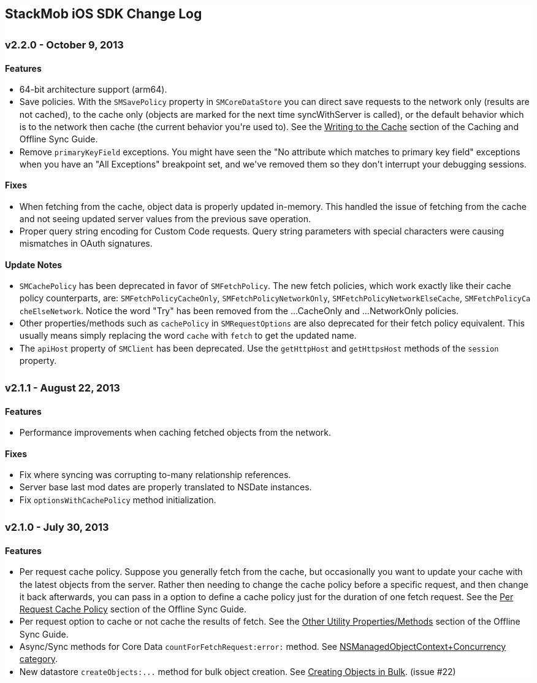 <h2>StackMob iOS SDK Change Log</h2>

<h3>v2.2.0 - October 9, 2013</h3>

**Features**

* 64-bit architecture support (arm64).
* Save policies. With the `SMSavePolicy` property in `SMCoreDataStore` you can direct save requests to the network only (results are not cached), to the cache only (objects are marked for the next time syncWithServer is called), or the default behavior which is to the network then cache (the current behavior you're used to). See the <a href="https://developer.stackmob.com/ios-sdk/offline-sync-guide#WritingtotheCache">Writing to the Cache</a> section of the Caching and Offline Sync Guide.
* Remove `primaryKeyField` exceptions. You might have seen the "No attribute which matches to primary key field" exceptions when you have an "All Exceptions" breakpoint set, and we've removed them so they don't interrupt your debugging sessions.

**Fixes**

* When fetching from the cache, object data is properly updated in-memory. This handled the issue of fetching from the cache and not seeing updated server values from the previous save operation.
* Proper query string encoding for Custom Code requests. Query string parameters with special characters were causing mismatches in OAuth signatures. 

**Update Notes**

* `SMCachePolicy` has been deprecated in favor of `SMFetchPolicy`. The new fetch policies, which work exactly like their cache policy counterparts, are: `SMFetchPolicyCacheOnly`, `SMFetchPolicyNetworkOnly`, `SMFetchPolicyNetworkElseCache`, `SMFetchPolicyCacheElseNetwork`. Notice the word "Try" has been removed from the ...CacheOnly and ...NetworkOnly policies.
* Other properties/methods such as `cachePolicy` in `SMRequestOptions` are also deprecated for their fetch policy equivalent. This usually means simply replacing the word `cache` with `fetch` to get the updated name.
* The `apiHost` property of `SMClient` has been deprecated. Use the `getHttpHost` and `getHttpsHost` methods of the `session` property.


<h3>v2.1.1 - August 22, 2013</h3>

**Features**

* Performance improvements when caching fetched objects from the network.

**Fixes**

* Fix where syncing was corrupting to-many relationship references.
* Server base last mod dates are properly translated to NSDate instances.
* Fix <code>optionsWithCachePolicy</code> method initialization.


<h3>v2.1.0 - July 30, 2013</h3>

**Features**

* Per request cache policy. Suppose you generally fetch from the cache, but occasionally you want to update your cache with the latest objects from the server. Rather then needing to change the cache policy before a specific request, and then change it back afterwards, you can pass in a option to define a cache policy just for the duration of one fetch request. See the <a href="https://developer.stackmob.com/ios-sdk/offline-sync-guide#PerRequestCachePolicy" target="_blank">Per Request Cache Policy</a> section of the Offline Sync Guide.
* Per request option to cache or not cache the results of fetch. See the <a href="https://developer.stackmob.com/ios-sdk/offline-sync-guide#OtherUtilityPropertiesMethods" target="_blank">Other Utility Properties/Methods</a> section of the Offline Sync Guide.
* Async/Sync methods for Core Data <code>countForFetchRequest:error:</code> method. See <a href="http://stackmob.github.io/stackmob-ios-sdk/Categories/NSManagedObjectContext+Concurrency.html" target="_blank">NSManagedObjectContext+Concurrency category</a>.
* New datastore <code>createObjects:...</code> method for bulk object creation. See <a href="https://developer.stackmob.com/ios-sdk/datastore-api-guide#CreatingObjectsinBulk" target="_blank">Creating Objects in Bulk</a>. (issue #22)